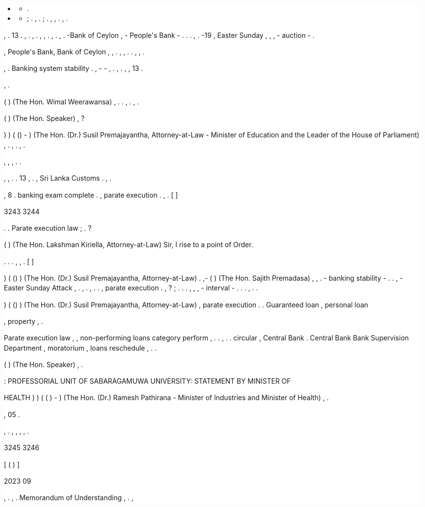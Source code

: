 - - .

- - ; . , . ; . , , . , .

, . 13 . , . , . , , . , . , . -Bank of Ceylon , - People's Bank - . . . , . -19 , Easter Sunday , , , - auction - .

, People's Bank, Bank of Ceylon , , . , , . . , , .

, . Banking system stability . , - - , . , . , , 13 .

, .

( ) (The Hon. Wimal Weerawansa) , . . , . , .

( ) (The Hon. Speaker) , ?

) ) ( () - ) (The Hon. (Dr.) Susil Premajayantha, Attorney-at-Law - Minister of Education and the Leader of the House of Parliament) , . , . , .

, , , . .

, , . . 13 , . , Sri Lanka Customs . , .

, 8 . banking exam complete . , parate execution . , . [ ]

3243 3244

. . Parate execution law ; . ?

( ) (The Hon. Lakshman Kiriella, Attorney-at-Law) Sir, I rise to a point of Order.

. . . , , . [ ]

) ( () ) (The Hon. (Dr.) Susil Premajayantha, Attorney-at-Law) . ,- ( ) (The Hon. Sajith Premadasa) , , . - banking stability - . . , - Easter Sunday Attack , . , . , . . , parate execution . , ? ; . . . , , , - interval - . . . , . .

) ( () ) (The Hon. (Dr.) Susil Premajayantha, Attorney-at-Law) , parate execution . . Guaranteed loan , personal loan

, property , .

Parate execution law , , non-performing loans category perform , . . , . . circular , Central Bank . Central Bank Bank Supervision Department , moratorium , loans reschedule , . .

( ) (The Hon. Speaker) , .

: PROFESSORIAL UNIT OF SABARAGAMUWA UNIVERSITY: STATEMENT BY MINISTER OF

HEALTH ) ) ( ( ) - ) (The Hon. (Dr.) Ramesh Pathirana - Minister of Industries and Minister of Health) , .

, 05 .

, . , , , , .

3245 3246

[ ( ) ]

2023 09

, . , . Memorandum of Understanding , . ,
